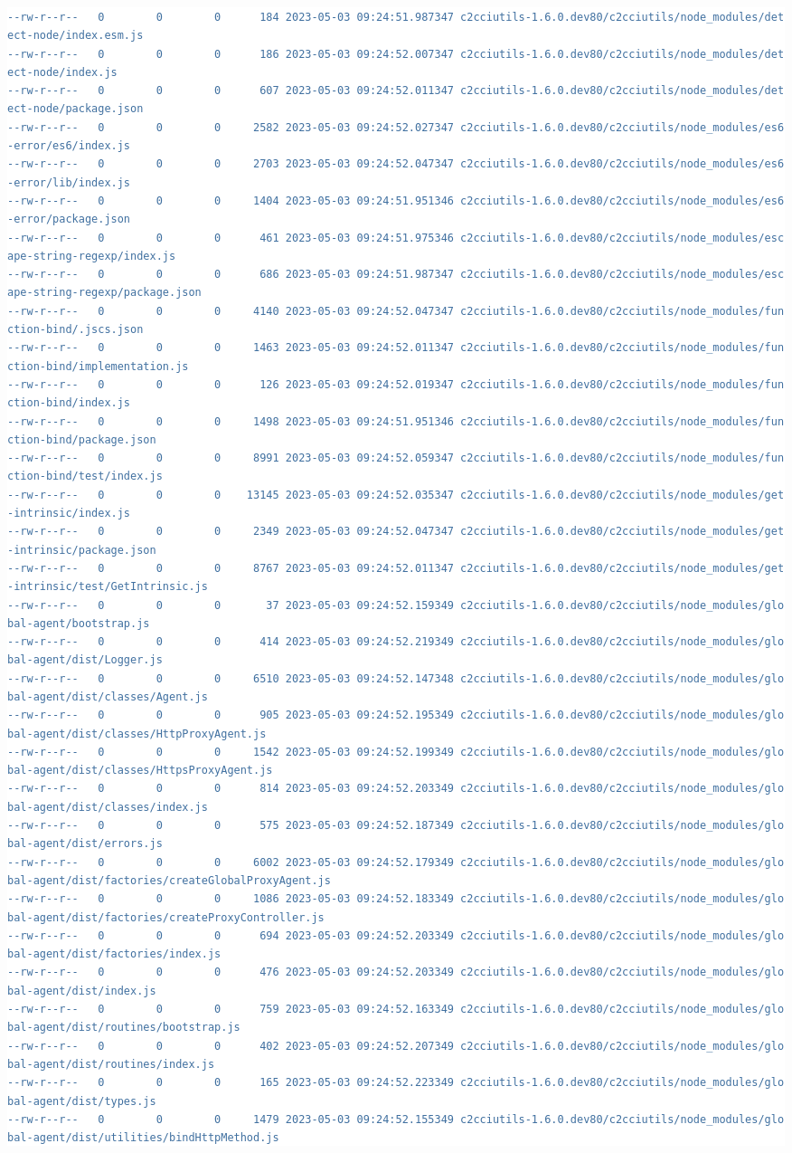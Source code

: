 ```diff
--rw-r--r--   0        0        0      184 2023-05-03 09:24:51.987347 c2cciutils-1.6.0.dev80/c2cciutils/node_modules/detect-node/index.esm.js
--rw-r--r--   0        0        0      186 2023-05-03 09:24:52.007347 c2cciutils-1.6.0.dev80/c2cciutils/node_modules/detect-node/index.js
--rw-r--r--   0        0        0      607 2023-05-03 09:24:52.011347 c2cciutils-1.6.0.dev80/c2cciutils/node_modules/detect-node/package.json
--rw-r--r--   0        0        0     2582 2023-05-03 09:24:52.027347 c2cciutils-1.6.0.dev80/c2cciutils/node_modules/es6-error/es6/index.js
--rw-r--r--   0        0        0     2703 2023-05-03 09:24:52.047347 c2cciutils-1.6.0.dev80/c2cciutils/node_modules/es6-error/lib/index.js
--rw-r--r--   0        0        0     1404 2023-05-03 09:24:51.951346 c2cciutils-1.6.0.dev80/c2cciutils/node_modules/es6-error/package.json
--rw-r--r--   0        0        0      461 2023-05-03 09:24:51.975346 c2cciutils-1.6.0.dev80/c2cciutils/node_modules/escape-string-regexp/index.js
--rw-r--r--   0        0        0      686 2023-05-03 09:24:51.987347 c2cciutils-1.6.0.dev80/c2cciutils/node_modules/escape-string-regexp/package.json
--rw-r--r--   0        0        0     4140 2023-05-03 09:24:52.047347 c2cciutils-1.6.0.dev80/c2cciutils/node_modules/function-bind/.jscs.json
--rw-r--r--   0        0        0     1463 2023-05-03 09:24:52.011347 c2cciutils-1.6.0.dev80/c2cciutils/node_modules/function-bind/implementation.js
--rw-r--r--   0        0        0      126 2023-05-03 09:24:52.019347 c2cciutils-1.6.0.dev80/c2cciutils/node_modules/function-bind/index.js
--rw-r--r--   0        0        0     1498 2023-05-03 09:24:51.951346 c2cciutils-1.6.0.dev80/c2cciutils/node_modules/function-bind/package.json
--rw-r--r--   0        0        0     8991 2023-05-03 09:24:52.059347 c2cciutils-1.6.0.dev80/c2cciutils/node_modules/function-bind/test/index.js
--rw-r--r--   0        0        0    13145 2023-05-03 09:24:52.035347 c2cciutils-1.6.0.dev80/c2cciutils/node_modules/get-intrinsic/index.js
--rw-r--r--   0        0        0     2349 2023-05-03 09:24:52.047347 c2cciutils-1.6.0.dev80/c2cciutils/node_modules/get-intrinsic/package.json
--rw-r--r--   0        0        0     8767 2023-05-03 09:24:52.011347 c2cciutils-1.6.0.dev80/c2cciutils/node_modules/get-intrinsic/test/GetIntrinsic.js
--rw-r--r--   0        0        0       37 2023-05-03 09:24:52.159349 c2cciutils-1.6.0.dev80/c2cciutils/node_modules/global-agent/bootstrap.js
--rw-r--r--   0        0        0      414 2023-05-03 09:24:52.219349 c2cciutils-1.6.0.dev80/c2cciutils/node_modules/global-agent/dist/Logger.js
--rw-r--r--   0        0        0     6510 2023-05-03 09:24:52.147348 c2cciutils-1.6.0.dev80/c2cciutils/node_modules/global-agent/dist/classes/Agent.js
--rw-r--r--   0        0        0      905 2023-05-03 09:24:52.195349 c2cciutils-1.6.0.dev80/c2cciutils/node_modules/global-agent/dist/classes/HttpProxyAgent.js
--rw-r--r--   0        0        0     1542 2023-05-03 09:24:52.199349 c2cciutils-1.6.0.dev80/c2cciutils/node_modules/global-agent/dist/classes/HttpsProxyAgent.js
--rw-r--r--   0        0        0      814 2023-05-03 09:24:52.203349 c2cciutils-1.6.0.dev80/c2cciutils/node_modules/global-agent/dist/classes/index.js
--rw-r--r--   0        0        0      575 2023-05-03 09:24:52.187349 c2cciutils-1.6.0.dev80/c2cciutils/node_modules/global-agent/dist/errors.js
--rw-r--r--   0        0        0     6002 2023-05-03 09:24:52.179349 c2cciutils-1.6.0.dev80/c2cciutils/node_modules/global-agent/dist/factories/createGlobalProxyAgent.js
--rw-r--r--   0        0        0     1086 2023-05-03 09:24:52.183349 c2cciutils-1.6.0.dev80/c2cciutils/node_modules/global-agent/dist/factories/createProxyController.js
--rw-r--r--   0        0        0      694 2023-05-03 09:24:52.203349 c2cciutils-1.6.0.dev80/c2cciutils/node_modules/global-agent/dist/factories/index.js
--rw-r--r--   0        0        0      476 2023-05-03 09:24:52.203349 c2cciutils-1.6.0.dev80/c2cciutils/node_modules/global-agent/dist/index.js
--rw-r--r--   0        0        0      759 2023-05-03 09:24:52.163349 c2cciutils-1.6.0.dev80/c2cciutils/node_modules/global-agent/dist/routines/bootstrap.js
--rw-r--r--   0        0        0      402 2023-05-03 09:24:52.207349 c2cciutils-1.6.0.dev80/c2cciutils/node_modules/global-agent/dist/routines/index.js
--rw-r--r--   0        0        0      165 2023-05-03 09:24:52.223349 c2cciutils-1.6.0.dev80/c2cciutils/node_modules/global-agent/dist/types.js
--rw-r--r--   0        0        0     1479 2023-05-03 09:24:52.155349 c2cciutils-1.6.0.dev80/c2cciutils/node_modules/global-agent/dist/utilities/bindHttpMethod.js
```
